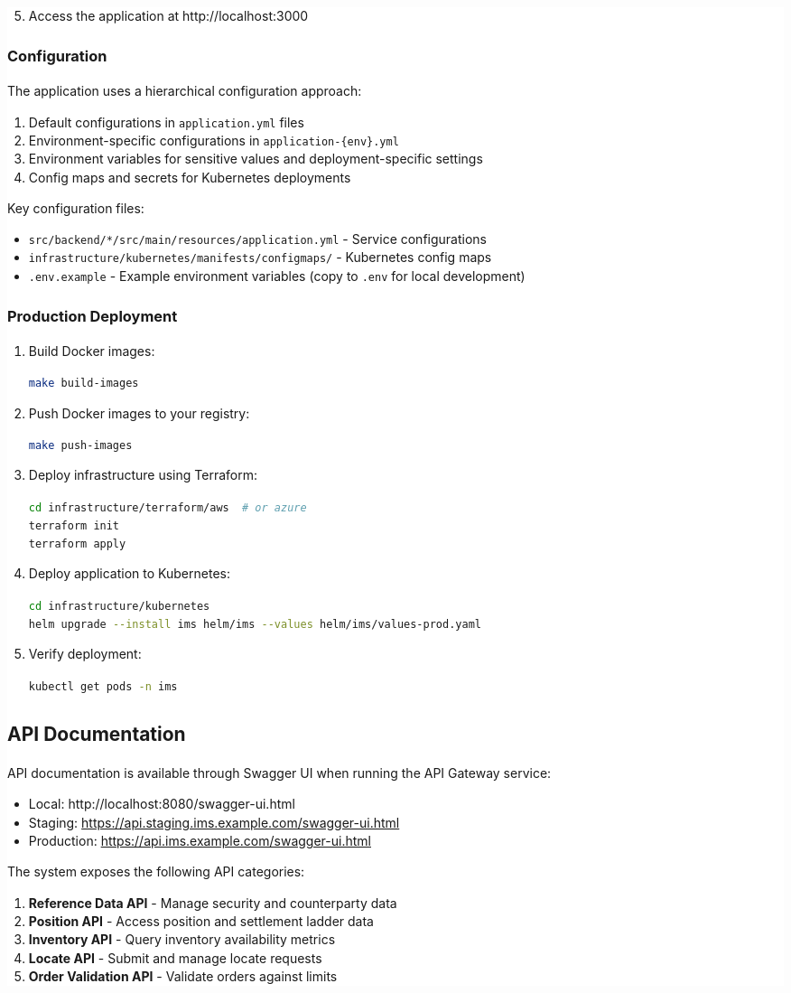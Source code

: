 5. Access the application at http://localhost:3000

### Configuration

The application uses a hierarchical configuration approach:

1. Default configurations in `application.yml` files
2. Environment-specific configurations in `application-{env}.yml`
3. Environment variables for sensitive values and deployment-specific settings
4. Config maps and secrets for Kubernetes deployments

Key configuration files:
- `src/backend/*/src/main/resources/application.yml` - Service configurations
- `infrastructure/kubernetes/manifests/configmaps/` - Kubernetes config maps
- `.env.example` - Example environment variables (copy to `.env` for local development)

### Production Deployment

1. Build Docker images:
   ```bash
   make build-images
   ```

2. Push Docker images to your registry:
   ```bash
   make push-images
   ```

3. Deploy infrastructure using Terraform:
   ```bash
   cd infrastructure/terraform/aws  # or azure
   terraform init
   terraform apply
   ```

4. Deploy application to Kubernetes:
   ```bash
   cd infrastructure/kubernetes
   helm upgrade --install ims helm/ims --values helm/ims/values-prod.yaml
   ```

5. Verify deployment:
   ```bash
   kubectl get pods -n ims
   ```

## API Documentation

API documentation is available through Swagger UI when running the API Gateway service:

- Local: http://localhost:8080/swagger-ui.html
- Staging: https://api.staging.ims.example.com/swagger-ui.html
- Production: https://api.ims.example.com/swagger-ui.html

The system exposes the following API categories:

1. **Reference Data API** - Manage security and counterparty data
2. **Position API** - Access position and settlement ladder data
3. **Inventory API** - Query inventory availability metrics
4. **Locate API** - Submit and manage locate requests
5. **Order Validation API** - Validate orders against limits

